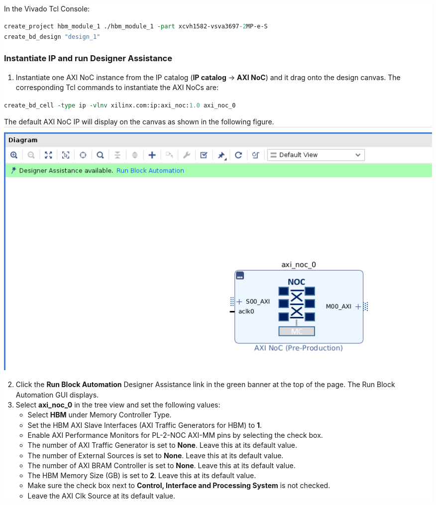 In the Vivado Tcl Console:

```tcl
create_project hbm_module_1 ./hbm_module_1 -part xcvh1582-vsva3697-2MP-e-S
create_bd_design "design_1"
```

### Instantiate IP and run Designer Assistance

1. Instantiate one AXI NoC instance from the IP catalog (**IP catalog** → **AXI NoC**) and it drag onto
the design canvas.
The corresponding Tcl commands to instantiate the AXI NoCs are:

```tcl
create_bd_cell -type ip -vlnv xilinx.com:ip:axi_noc:1.0 axi_noc_0
```

The default AXI NoC IP will display on the canvas as shown in the following figure.
![AXI NoC IP addition](images/noc_ip_instance.PNG)

2. Click the **Run Block Automation** Designer Assistance link in the green banner at the top of
the page. The Run Block Automation GUI displays.
3. Select **axi_noc_0** in the tree view and set the following values:
   * Select **HBM** under Memory Controller Type.
   * Set the HBM AXI Slave Interfaces (AXI Traffic Generators for HBM) to **1**.
   * Enable AXI Performance Monitors for PL-2-NOC AXI-MM pins by selecting the check box.
   * The number of AXI Traffic Generator is set to **None**. Leave this at its default value.
   * The number of External Sources is set to **None**. Leave this at its default value.
   * The number of AXI BRAM Controller is set to **None**. Leave this at its default value.
   * The HBM Memory Size (GB) is set to **2**. Leave this at its default value.
   * Make sure the check box next to **Control, Interface and Processing System** is not checked.
   * Leave the AXI Clk Source at its default value.
